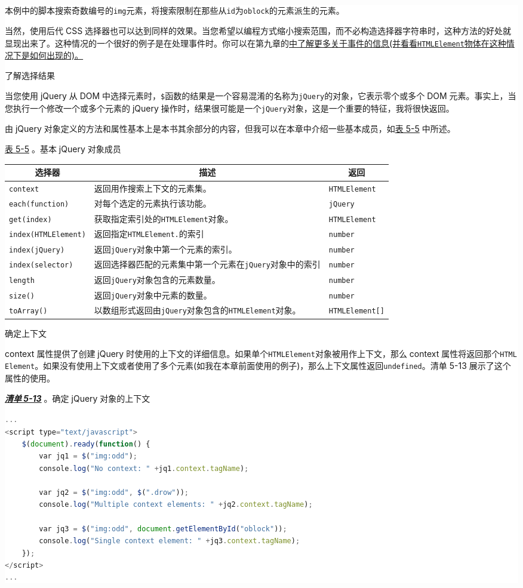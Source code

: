 ```js
```

本例中的脚本搜索奇数编号的`img`元素，将搜索限制在那些从`id`为`oblock`的元素派生的元素。

当然，使用后代 CSS 选择器也可以达到同样的效果。当您希望以编程方式缩小搜索范围，而不必构造选择器字符串时，这种方法的好处就显现出来了。这种情况的一个很好的例子是在处理事件时。你可以在第九章的[中了解更多关于事件的信息(并看看`HTMLElement`物体在这种情况下是如何出现的)。](09.html)

了解选择结果

当您使用 jQuery 从 DOM 中选择元素时，`$`函数的结果是一个容易混淆的名称为`jQuery`的对象，它表示零个或多个 DOM 元素。事实上，当您执行一个修改一个或多个元素的 jQuery 操作时，结果很可能是一个`jQuery`对象，这是一个重要的特征，我将很快返回。

由 jQuery 对象定义的方法和属性基本上是本书其余部分的内容，但我可以在本章中介绍一些基本成员，如[表 5-5](#Tab5) 中所述。

[表 5-5](#_Tab5) 。基本 jQuery 对象成员

| 选择器 | 描述 | 返回 |
| --- | --- | --- |
| `context` | 返回用作搜索上下文的元素集。 | `HTMLElement` |
| `each(function)` | 对每个选定的元素执行该功能。 | `jQuery` |
| `get(index)` | 获取指定索引处的`HTMLElement`对象。 | `HTMLElement` |
| `index(HTMLElement)` | 返回指定`HTMLElement.`的索引 | `number` |
| `index(jQuery)` | 返回`jQuery`对象中第一个元素的索引。 | `number` |
| `index(selector)` | 返回选择器匹配的元素集中第一个元素在`jQuery`对象中的索引 | `number` |
| `length` | 返回`jQuery`对象包含的元素数量。 | `number` |
| `size()` | 返回`jQuery`对象中元素的数量。 | `number` |
| `toArray()` | 以数组形式返回由`jQuery`对象包含的`HTMLElement`对象。 | `HTMLElement[]` |

确定上下文

context 属性提供了创建 jQuery 时使用的上下文的详细信息。如果单个`HTMLElement`对象被用作上下文，那么 context 属性将返回那个`HTMLElement`。如果没有使用上下文或者使用了多个元素(如我在本章前面使用的例子)，那么上下文属性返回`undefined`。清单 5-13 展示了这个属性的使用。

***[清单 5-13](#_list13)*** 。确定 jQuery 对象的上下文

```js
...
<script type="text/javascript">
    $(document).ready(function() {
        var jq1 = $("img:odd");
        console.log("No context: " +jq1.context.tagName);

        var jq2 = $("img:odd", $(".drow"));
        console.log("Multiple context elements: " +jq2.context.tagName);

        var jq3 = $("img:odd", document.getElementById("oblock"));
        console.log("Single context element: " +jq3.context.tagName);
    });
</script>
...
```

